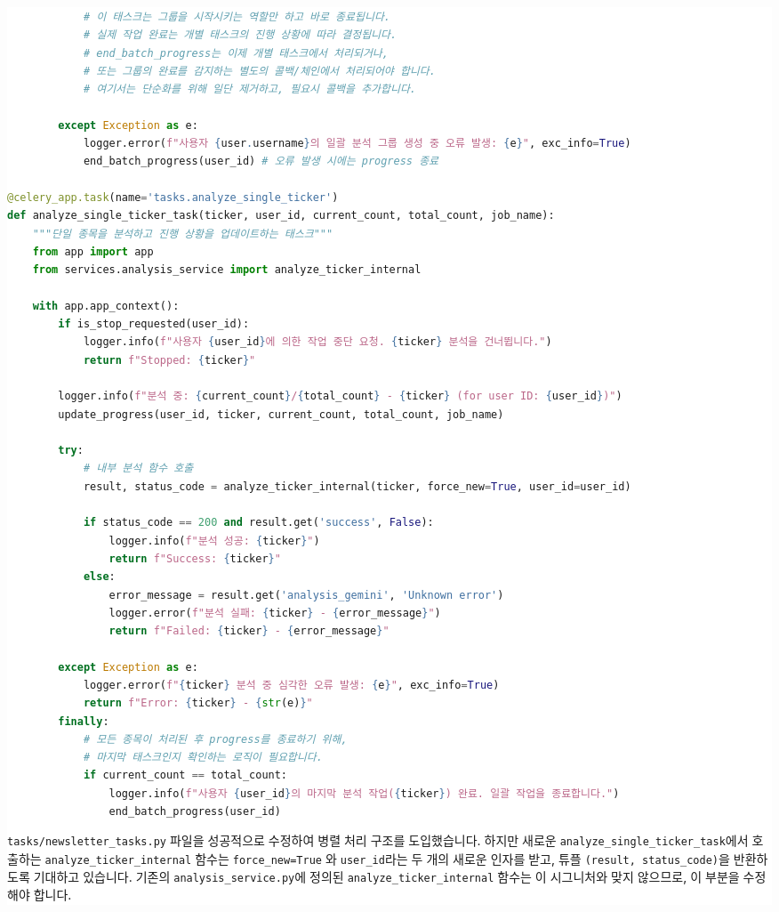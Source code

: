 ```python
            # 이 태스크는 그룹을 시작시키는 역할만 하고 바로 종료됩니다.
            # 실제 작업 완료는 개별 태스크의 진행 상황에 따라 결정됩니다.
            # end_batch_progress는 이제 개별 태스크에서 처리되거나, 
            # 또는 그룹의 완료를 감지하는 별도의 콜백/체인에서 처리되어야 합니다.
            # 여기서는 단순화를 위해 일단 제거하고, 필요시 콜백을 추가합니다.

        except Exception as e:
            logger.error(f"사용자 {user.username}의 일괄 분석 그룹 생성 중 오류 발생: {e}", exc_info=True)
            end_batch_progress(user_id) # 오류 발생 시에는 progress 종료

@celery_app.task(name='tasks.analyze_single_ticker')
def analyze_single_ticker_task(ticker, user_id, current_count, total_count, job_name):
    """단일 종목을 분석하고 진행 상황을 업데이트하는 태스크"""
    from app import app
    from services.analysis_service import analyze_ticker_internal

    with app.app_context():
        if is_stop_requested(user_id):
            logger.info(f"사용자 {user_id}에 의한 작업 중단 요청. {ticker} 분석을 건너뜁니다.")
            return f"Stopped: {ticker}"

        logger.info(f"분석 중: {current_count}/{total_count} - {ticker} (for user ID: {user_id})")
        update_progress(user_id, ticker, current_count, total_count, job_name)
        
        try:
            # 내부 분석 함수 호출
            result, status_code = analyze_ticker_internal(ticker, force_new=True, user_id=user_id)
            
            if status_code == 200 and result.get('success', False):
                logger.info(f"분석 성공: {ticker}")
                return f"Success: {ticker}"
            else:
                error_message = result.get('analysis_gemini', 'Unknown error')
                logger.error(f"분석 실패: {ticker} - {error_message}")
                return f"Failed: {ticker} - {error_message}"

        except Exception as e:
            logger.error(f"{ticker} 분석 중 심각한 오류 발생: {e}", exc_info=True)
            return f"Error: {ticker} - {str(e)}"
        finally:
            # 모든 종목이 처리된 후 progress를 종료하기 위해,
            # 마지막 태스크인지 확인하는 로직이 필요합니다.
            if current_count == total_count:
                logger.info(f"사용자 {user_id}의 마지막 분석 작업({ticker}) 완료. 일괄 작업을 종료합니다.")
                end_batch_progress(user_id)

```

`tasks/newsletter_tasks.py` 파일을 성공적으로 수정하여 병렬 처리 구조를 도입했습니다. 하지만 새로운 `analyze_single_ticker_task`에서 호출하는 `analyze_ticker_internal` 함수는 `force_new=True` 와 `user_id`라는 두 개의 새로운 인자를 받고, 튜플 `(result, status_code)`을 반환하도록 기대하고 있습니다. 기존의 `analysis_service.py`에 정의된 `analyze_ticker_internal` 함수는 이 시그니처와 맞지 않으므로, 이 부분을 수정해야 합니다.
